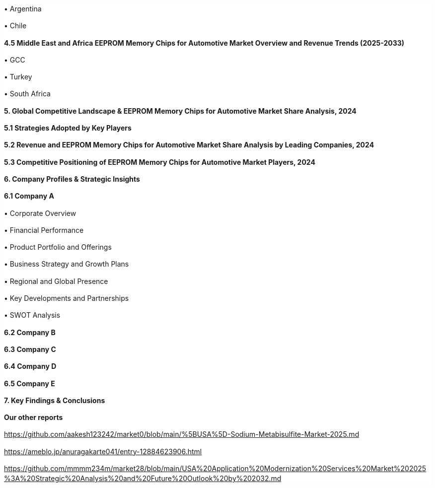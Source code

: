 • Argentina

• Chile

<strong>4.5 Middle East and Africa EEPROM Memory Chips for Automotive Market Overview and Revenue Trends (2025-2033)</strong>

• GCC

• Turkey

• South Africa

<strong>5. Global Competitive Landscape & EEPROM Memory Chips for Automotive Market Share Analysis, 2024</strong>

<strong>5.1 Strategies Adopted by Key Players</strong>

<strong>5.2 Revenue and EEPROM Memory Chips for Automotive Market Share Analysis by Leading Companies, 2024</strong>

<strong>5.3 Competitive Positioning of EEPROM Memory Chips for Automotive Market Players, 2024</strong>

<strong>6. Company Profiles & Strategic Insights</strong>

<strong>6.1 Company A</strong>

• Corporate Overview

• Financial Performance

• Product Portfolio and Offerings

• Business Strategy and Growth Plans

• Regional and Global Presence

• Key Developments and Partnerships

• SWOT Analysis

<strong>6.2 Company B</strong>

<strong>6.3 Company C</strong>

<strong>6.4 Company D</strong>

<strong>6.5 Company E</strong>

<strong>7. Key Findings & Conclusions</strong>

<strong>Our other reports</strong>

<a href=https://github.com/aakesh123242/market0/blob/main/%5BUSA%5D-Sodium-Metabisulfite-Market-2025.md>https://github.com/aakesh123242/market0/blob/main/%5BUSA%5D-Sodium-Metabisulfite-Market-2025.md</a>

<a href=https://ameblo.jp/anuragakarte041/entry-12884623906.html>https://ameblo.jp/anuragakarte041/entry-12884623906.html</a>

<a href=https://github.com/mmmm234m/market28/blob/main/USA%20Application%20Modernization%20Services%20Market%202025%3A%20Strategic%20Analysis%20and%20Future%20Outlook%20by%202032.md>https://github.com/mmmm234m/market28/blob/main/USA%20Application%20Modernization%20Services%20Market%202025%3A%20Strategic%20Analysis%20and%20Future%20Outlook%20by%202032.md</a>
